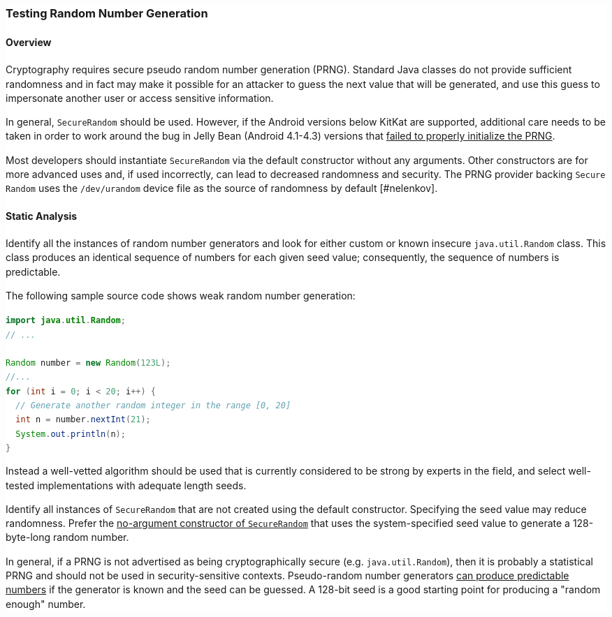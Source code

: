 ### Testing Random Number Generation

#### Overview

Cryptography requires secure pseudo random number generation (PRNG). Standard Java classes do not provide sufficient randomness and in fact may make it possible for an attacker to guess the next value that will be generated, and use this guess to impersonate another user or access sensitive information.

In general, `SecureRandom` should be used. However, if the Android versions below KitKat are supported, additional care needs to be taken in order to work around the bug in Jelly Bean (Android 4.1-4.3) versions that [failed to properly initialize the PRNG](https://android-developers.googleblog.com/2013/08/some-securerandom-thoughts.html "Some SecureRandom Thoughts").

Most developers should instantiate `SecureRandom` via the default constructor without any arguments. Other constructors are for more advanced uses and, if used incorrectly, can lead to decreased randomness and security. The PRNG provider backing `SecureRandom` uses the `/dev/urandom` device file as the source of randomness by default [#nelenkov].

#### Static Analysis

Identify all the instances of random number generators and look for either custom or known insecure `java.util.Random` class. This class produces an identical sequence of numbers for each given seed value; consequently, the sequence of numbers is predictable.

The following sample source code shows weak random number generation:

```Java
import java.util.Random;
// ...

Random number = new Random(123L);
//...
for (int i = 0; i < 20; i++) {
  // Generate another random integer in the range [0, 20]
  int n = number.nextInt(21);
  System.out.println(n);
}
```

Instead a well-vetted algorithm should be used that is currently considered to be strong by experts in the field, and select well-tested implementations with adequate length seeds.

Identify all instances of `SecureRandom` that are not created using the default constructor. Specifying the seed value may reduce randomness. Prefer the [no-argument constructor of `SecureRandom`](https://www.securecoding.cert.org/confluence/display/java/MSC02-J.+Generate+strong+random+numbers "Generation of Strong Random Numbers") that uses the system-specified seed value to generate a 128-byte-long random number.

In general, if a PRNG is not advertised as being cryptographically secure (e.g. `java.util.Random`), then it is probably a statistical PRNG and should not be used in security-sensitive contexts.
Pseudo-random number generators [can produce predictable numbers](https://www.securecoding.cert.org/confluence/display/java/MSC63-J.+Ensure+that+SecureRandom+is+properly+seeded "Proper seeding of SecureRandom") if the generator is known and the seed can be guessed. A 128-bit seed is a good starting point for producing a "random enough" number.

